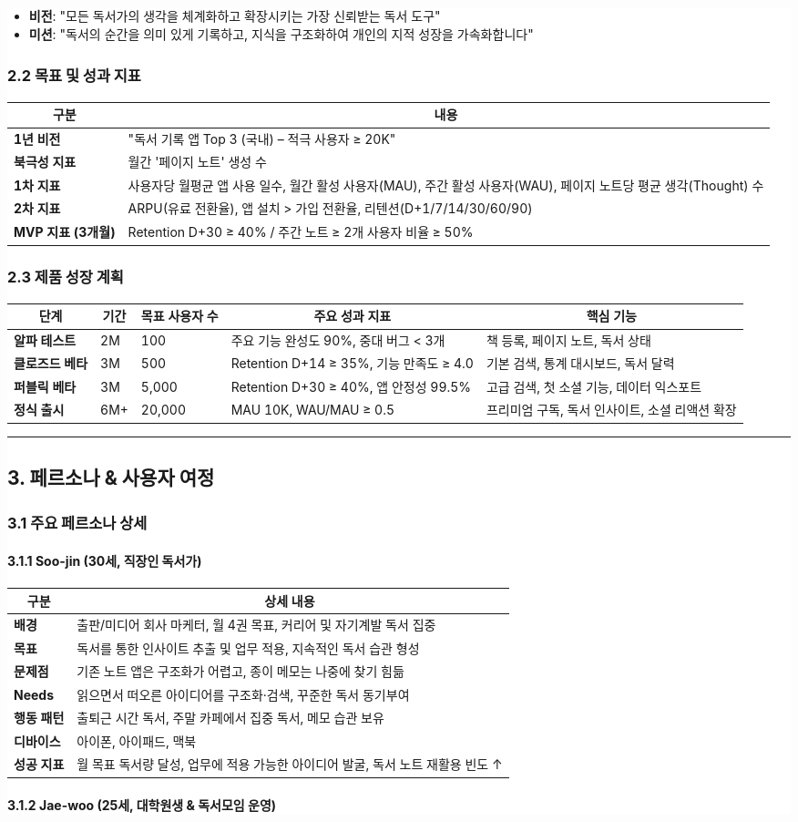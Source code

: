 - **비전**: "모든 독서가의 생각을 체계화하고 확장시키는 가장 신뢰받는 독서 도구"
- **미션**: "독서의 순간을 의미 있게 기록하고, 지식을 구조화하여 개인의 지적 성장을 가속화합니다"

### 2.2 목표 및 성과 지표

| 구분               | 내용                                                                              |
| ---------------- | --------------------------------------------------------------------------------- |
| **1년 비전**        | "독서 기록 앱 Top 3 (국내) – 적극 사용자 ≥ 20K"                                            |
| **북극성 지표**       | 월간 '페이지 노트' 생성 수                                                                |
| **1차 지표**        | 사용자당 월평균 앱 사용 일수, 월간 활성 사용자(MAU), 주간 활성 사용자(WAU), 페이지 노트당 평균 생각(Thought) 수        |
| **2차 지표**        | ARPU(유료 전환율), 앱 설치 > 가입 전환율, 리텐션(D+1/7/14/30/60/90)                           |
| **MVP 지표 (3개월)** | Retention D+30 ≥ 40% / 주간 노트 ≥ 2개 사용자 비율 ≥ 50%                                  |

### 2.3 제품 성장 계획

| 단계           | 기간    | 목표 사용자 수 | 주요 성과 지표                       | 핵심 기능                             |
| ------------ | ------- | ---------- | -------------------------------- | ---------------------------------- |
| **알파 테스트**   | 2M     | 100       | 주요 기능 완성도 90%, 중대 버그 < 3개        | 책 등록, 페이지 노트, 독서 상태                |
| **클로즈드 베타**  | 3M     | 500       | Retention D+14 ≥ 35%, 기능 만족도 ≥ 4.0 | 기본 검색, 통계 대시보드, 독서 달력              |
| **퍼블릭 베타**   | 3M     | 5,000     | Retention D+30 ≥ 40%, 앱 안정성 99.5%  | 고급 검색, 첫 소셜 기능, 데이터 익스포트            |
| **정식 출시**    | 6M+    | 20,000    | MAU 10K, WAU/MAU ≥ 0.5           | 프리미엄 구독, 독서 인사이트, 소셜 리액션 확장         |

---

## 3. 페르소나 & 사용자 여정

### 3.1 주요 페르소나 상세

#### 3.1.1 Soo-jin (30세, 직장인 독서가)

| 구분          | 상세 내용                                                                                 |
| ----------- | --------------------------------------------------------------------------------------- |
| **배경**      | 출판/미디어 회사 마케터, 월 4권 목표, 커리어 및 자기계발 독서 집중                                               |
| **목표**      | 독서를 통한 인사이트 추출 및 업무 적용, 지속적인 독서 습관 형성                                                  |
| **문제점**     | 기존 노트 앱은 구조화가 어렵고, 종이 메모는 나중에 찾기 힘듦                                                     |
| **Needs**   | 읽으면서 떠오른 아이디어를 구조화·검색, 꾸준한 독서 동기부여                                                     |
| **행동 패턴**   | 출퇴근 시간 독서, 주말 카페에서 집중 독서, 메모 습관 보유                                                     |
| **디바이스**    | 아이폰, 아이패드, 맥북                                                                         |
| **성공 지표**   | 월 목표 독서량 달성, 업무에 적용 가능한 아이디어 발굴, 독서 노트 재활용 빈도 ↑                                        |

#### 3.1.2 Jae-woo (25세, 대학원생 & 독서모임 운영)
